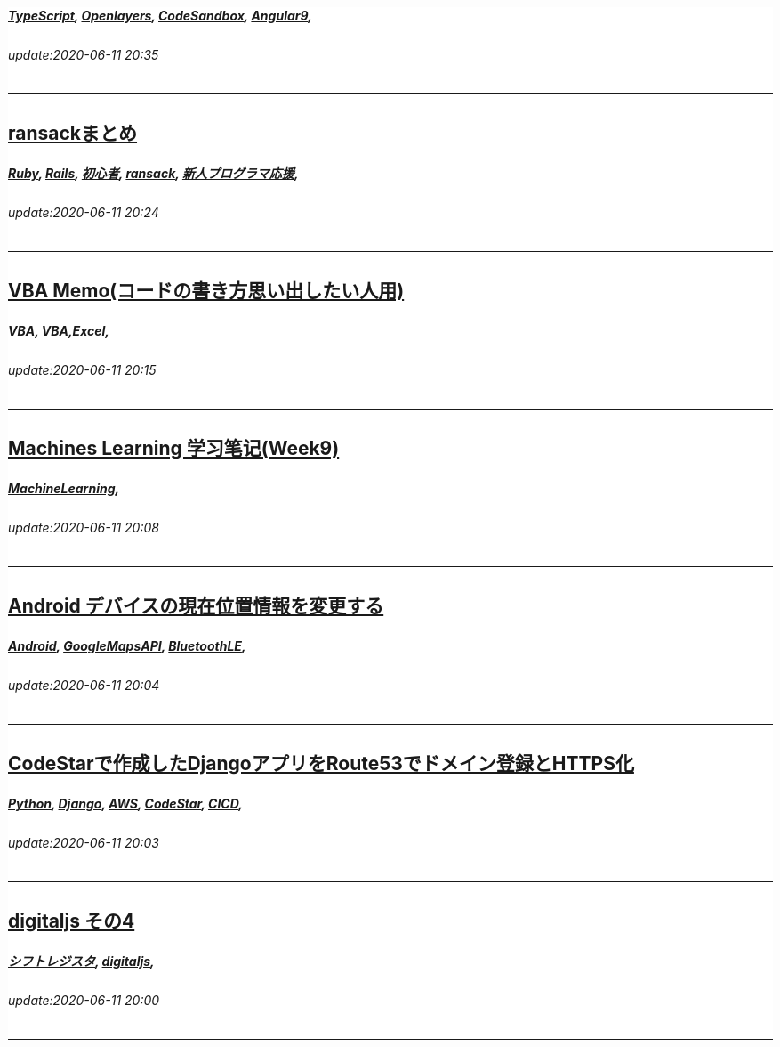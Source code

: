 ##### [TypeScript](https://qiita.com/tags/TypeScript), [Openlayers](https://qiita.com/tags/Openlayers), [CodeSandbox](https://qiita.com/tags/CodeSandbox), [Angular9](https://qiita.com/tags/Angular9), 
###### update:2020-06-11 20:35
---
## [ransackまとめ](https://qiita.com/akilax/items/b5c59e11b5dd4cc72164)
##### [Ruby](https://qiita.com/tags/Ruby), [Rails](https://qiita.com/tags/Rails), [初心者](https://qiita.com/tags/初心者), [ransack](https://qiita.com/tags/ransack), [新人プログラマ応援](https://qiita.com/tags/新人プログラマ応援), 
###### update:2020-06-11 20:24
---
## [VBA Memo(コードの書き方思い出したい人用)](https://qiita.com/tapiokacoffee/items/22865090f392b80304e5)
##### [VBA](https://qiita.com/tags/VBA), [VBA,Excel](https://qiita.com/tags/VBA,Excel), 
###### update:2020-06-11 20:15
---
## [Machines Learning 学习笔记(Week9)](https://qiita.com/CHrIs23436939/items/c82c2f3a48976aaca50c)
##### [MachineLearning](https://qiita.com/tags/MachineLearning), 
###### update:2020-06-11 20:08
---
## [Android デバイスの現在位置情報を変更する](https://qiita.com/ykakizaki/items/9f0b34da7ca14a675b4f)
##### [Android](https://qiita.com/tags/Android), [GoogleMapsAPI](https://qiita.com/tags/GoogleMapsAPI), [BluetoothLE](https://qiita.com/tags/BluetoothLE), 
###### update:2020-06-11 20:04
---
## [CodeStarで作成したDjangoアプリをRoute53でドメイン登録とHTTPS化](https://qiita.com/SatoshiGachiFujimoto/items/ab4759c72f3a6acf4888)
##### [Python](https://qiita.com/tags/Python), [Django](https://qiita.com/tags/Django), [AWS](https://qiita.com/tags/AWS), [CodeStar](https://qiita.com/tags/CodeStar), [CICD](https://qiita.com/tags/CICD), 
###### update:2020-06-11 20:03
---
## [digitaljs その4](https://qiita.com/ohisama@github/items/dc2bcb98292491838379)
##### [シフトレジスタ](https://qiita.com/tags/シフトレジスタ), [digitaljs](https://qiita.com/tags/digitaljs), 
###### update:2020-06-11 20:00
---
